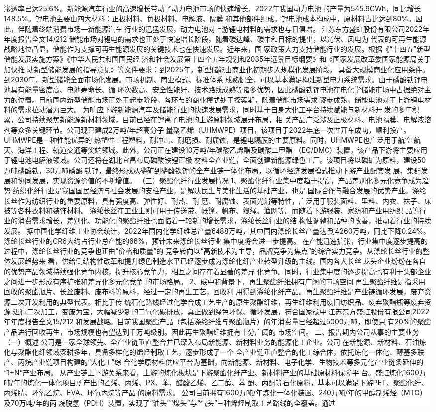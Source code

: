 渗透率已达25.6%。新能源汽车行业的高速增长带动了动力电池市场的快速增长，2022年我国动力电池
的产量为545.9GWh，同比增长148.5%。锂电池主要由四大材料：正极材料、负极材料、电解液、隔膜
和其他部件组成。锂电池成本构成中，原材料占比达到80%。因此，伴随着终端消费市场—新能源汽车
行业的迅猛发展，动力电池对上游锂电材料的需求也与日俱增。
江苏东方盛虹股份有限公司2022年年度报告全文14/212
储能市场对锂电的需求也正处于快速增长阶段。随着碳达峰、碳中和目标的提出，以光伏、风电为
代表的可再生能源战略地位凸显，储能作为支撑可再生能源发展的关键技术也在快速发展。近年来，国
家政策大力支持储能行业的发展。根据《“十四五”新型储能发展实施方案》《中华人民共和国国民经
济和社会发展第十四个五年规划和2035年远景目标纲要》和《国家发展改革委国家能源局关于加快推
动新型储能发展的指导意见》等文件要求：到2025年，新型储能由商业化初期步入规模化发展阶段，
具备大规模商业化应用条件。到2030年，新型储能全面市场化发展。市场机制、商业模式、标准体系
成熟健全，可以基本满足构建新型电力系统需求。由于磷酸铁锂电池具有能量密度高、电池寿命长、循
环次数高、安全性能好、技术路线成熟等诸多优势，因此磷酸铁锂电池在电化学储能市场中占据绝对主
力的位置。目前国内新型储能市场正处于起步阶段，各环节的商业模式处于探索期，随着储能市场需求
逐步成熟，储能电池对于上游锂电材料的需求拉动潜力巨大。
为响应下游新能源汽车及储能行业的快速发展需求，同时基于自身大化工平台持续赋能与新材料开
发的多年积累，公司持续聚焦新能源新材料领域，目前已经在锂离子电池的上游原料领域展开布局，相
关产品广泛涉及正极材料、电池隔膜、电解液溶剂等众多关键环节。公司现已建成2万吨/年超高分子
量聚乙烯（UHMWPE）项目，该项目于2022年底一次性开车成功，顺利投产。UHMWPE是一种性能优异的
热塑性工程塑料，耐冲击、耐磨损、耐腐蚀，是锂电隔膜的主要原料。同时，UHMWPE也广泛用于航空
航天、海洋工程、轨道交通等尖端领域。此外，公司正在建设10万吨/年碳酸乙烯酯及碳酸二甲酯
（EC/DMC）装置，该产品下游将主要应用于锂电池电解液领域。公司还将在湖北宜昌布局磷酸铁锂正极
材料全产业链，全面创建新能源绿色工厂。该项目将以磷矿为原料，建设50万吨磷酸铁，30万吨磷酸
铁锂，最终形成从磷矿到磷酸铁锂的全产业链一体化布局，以循环经济发展模式推动下游产业配套发
展、集群发展和协同发展，实现资源价值的不断增值。
（三）聚酯化纤行业发展情况
1、聚酯化纤行业集中度趋于提高，产品差别化多元化竞争成为趋势
纺织化纤行业是我国国民经济与社会发展的支柱产业，是解决民生与美化生活的基础产业，也是
国际合作与融合发展的优势产业。涤纶长丝作为纺织行业的重要原料，具有强度高、弹性好、耐热、耐
磨、耐腐蚀、表面光滑等特性，广泛用于服装面料、里料、内衣、袜子、床被等各种衣料和装饰材料。
涤纶长丝在工业上则可用于传送带、帐篷、帆布、缆绳、渔网等。而随着下游服装、家纺和产业用纺织
品等行业的消费需求增长，差别化、功能化的聚酯纤维也面临着一轮新的增长需求，涤纶长丝行业的结
构性调整和品种的改善，推动着行业的持续发展。
据中国化学纤维工业协会统计，2022年国内化学纤维总产量6488万吨，其中国内涤纶长丝产量达
到4260万吨，同比下降0.24%。涤纶长丝行业的CR6大约占行业总产能的66%，预计未来涤纶长丝行业
集中度将会进一步提高。
在产能迅速扩张，行业集中度逐步提高的过程中，涤纶长丝行业的竞争也正由“价格和质量”的
竞争转向以“高新技术为主导，品牌竞争为焦点”的综合实力竞争。从涤纶长丝行业的整体发展趋势来
看，供给侧结构性改革和提升绿色制造水平已经逐步成为涤纶化纤产业转型升级的主线。国内各大长丝
龙头企业纷纷在各自的优势产品领域持续强化竞争内核，提升核心竞争力，相互之间存在着显著的差异
化竞争。同时，行业集中度的逐步提高也有利于头部企业之间进一步形成有序扩张和差异化多元化竞争
的市场格局。
2、碳中和背景下，再生聚酯纤维拥有广阔的市场空间
再生聚酯纤维是指采用回收的聚酯瓶片、长丝废料、废布料等原料，经过一定的再生工艺，回收利
用得到涤纶化纤产品。再生聚酯纤维是产业链循环发展，废弃资源二次开发利用的典型代表。相比于传
统石化路线经过化学合成工艺生产的原生聚酯纤维，再生纤维利用废旧纺织品、废弃聚酯瓶等废弃资源
进行二次加工，变废为宝，大幅减少新的二氧化碳排放，真正做到绿色环保、循环发展，符合国家碳中
江苏东方盛虹股份有限公司2022年年度报告全文15/212
和发展战略。目前我国聚酯产品（包括涤纶纤维与聚酯瓶片）的年消费量已经超过5000万吨，即使只
有20%的聚酯产品进行回收再生，市场规模也有望达到千万吨级别。因此再生聚酯纤维拥有十分广阔的
市场空间。
二、报告期内公司从事的主要业务
（一）概述
公司是一家全球领先、全产业链垂直整合并已深入布局新能源、新材料业务的能源化工企业。公司
在新能源、新材料、石油炼化与聚酯化纤领域深耕多年，具备多样化的烯烃制取工艺，逐步形成了一个
全产业链垂直整合的化工综合体，依托炼化一体化、醇基多联产、丙烷产业链项目构建的“大化工”综
合化学原材料供应平台为基础，向新能源、新材料、电子化学、生物技术等多元化产业链条延伸的
“1+N”产业布局。
从产业链上下游关系来看，上游的炼化板块是下游聚酯化纤产业、新材料产业的基础原材料保障平
台。盛虹炼化1600万吨/年的炼化一体化项目所产出的乙烯、丙烯、PX、苯、醋酸乙烯、乙二醇、苯
酚、丙酮等石化原料，基本可以满足下游PET、聚酯化纤、丙烯腈、环氧乙烷、EVA、环氧丙烷等产品
的原料需求。
公司目前拥有1600万吨/年炼化一体化装置、240万吨/年的甲醇制烯烃（MTO）及70万吨/年的丙
烷脱氢（PDH）装置，实现了“油头”“煤头”与“气头”三种烯烃制取工艺路线的全覆盖。通过
